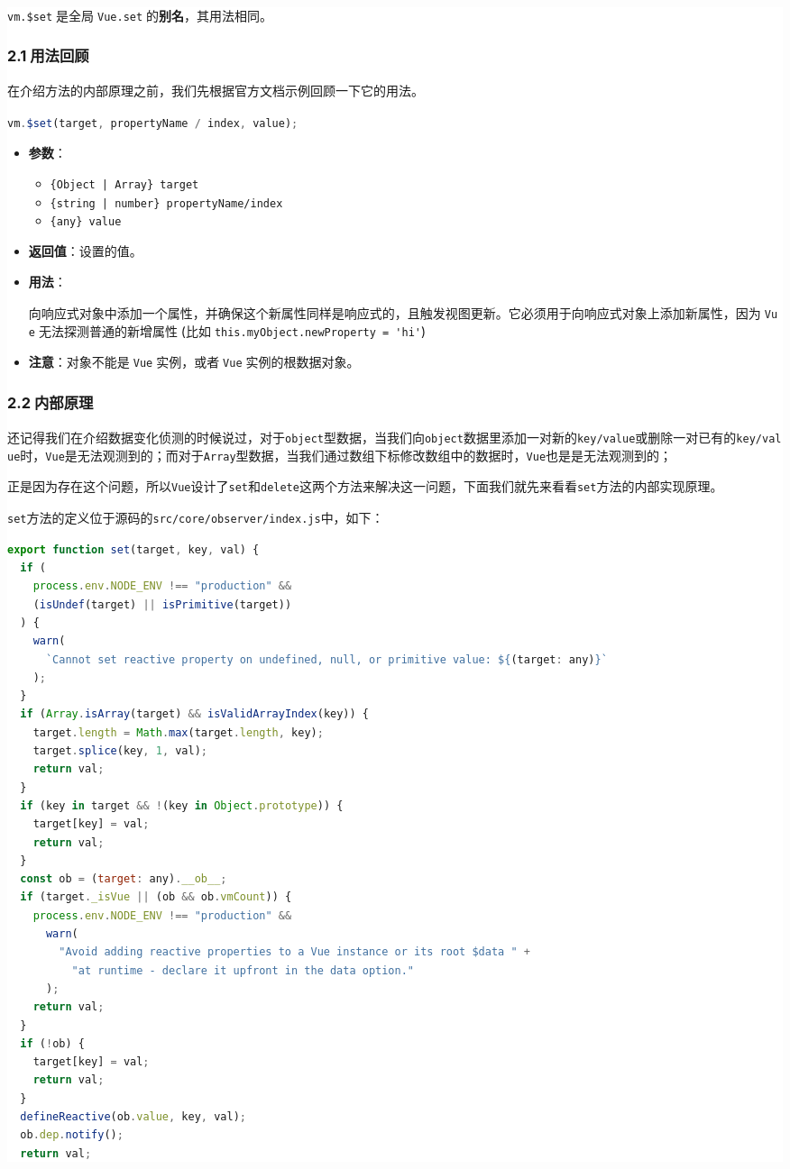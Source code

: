 `vm.$set` 是全局 `Vue.set` 的**别名**，其用法相同。

### 2.1 用法回顾

在介绍方法的内部原理之前，我们先根据官方文档示例回顾一下它的用法。

```javascript
vm.$set(target, propertyName / index, value);
```

- **参数**：

  - `{Object | Array} target`
  - `{string | number} propertyName/index`
  - `{any} value`

- **返回值**：设置的值。

- **用法**：

  向响应式对象中添加一个属性，并确保这个新属性同样是响应式的，且触发视图更新。它必须用于向响应式对象上添加新属性，因为 `Vue` 无法探测普通的新增属性 (比如 `this.myObject.newProperty = 'hi'`)

- **注意**：对象不能是 `Vue` 实例，或者 `Vue` 实例的根数据对象。

### 2.2 内部原理

还记得我们在介绍数据变化侦测的时候说过，对于`object`型数据，当我们向`object`数据里添加一对新的`key/value`或删除一对已有的`key/value`时，`Vue`是无法观测到的；而对于`Array`型数据，当我们通过数组下标修改数组中的数据时，`Vue`也是是无法观测到的；

正是因为存在这个问题，所以`Vue`设计了`set`和`delete`这两个方法来解决这一问题，下面我们就先来看看`set`方法的内部实现原理。

`set`方法的定义位于源码的`src/core/observer/index.js`中，如下：

```javascript
export function set(target, key, val) {
  if (
    process.env.NODE_ENV !== "production" &&
    (isUndef(target) || isPrimitive(target))
  ) {
    warn(
      `Cannot set reactive property on undefined, null, or primitive value: ${(target: any)}`
    );
  }
  if (Array.isArray(target) && isValidArrayIndex(key)) {
    target.length = Math.max(target.length, key);
    target.splice(key, 1, val);
    return val;
  }
  if (key in target && !(key in Object.prototype)) {
    target[key] = val;
    return val;
  }
  const ob = (target: any).__ob__;
  if (target._isVue || (ob && ob.vmCount)) {
    process.env.NODE_ENV !== "production" &&
      warn(
        "Avoid adding reactive properties to a Vue instance or its root $data " +
          "at runtime - declare it upfront in the data option."
      );
    return val;
  }
  if (!ob) {
    target[key] = val;
    return val;
  }
  defineReactive(ob.value, key, val);
  ob.dep.notify();
  return val;
```